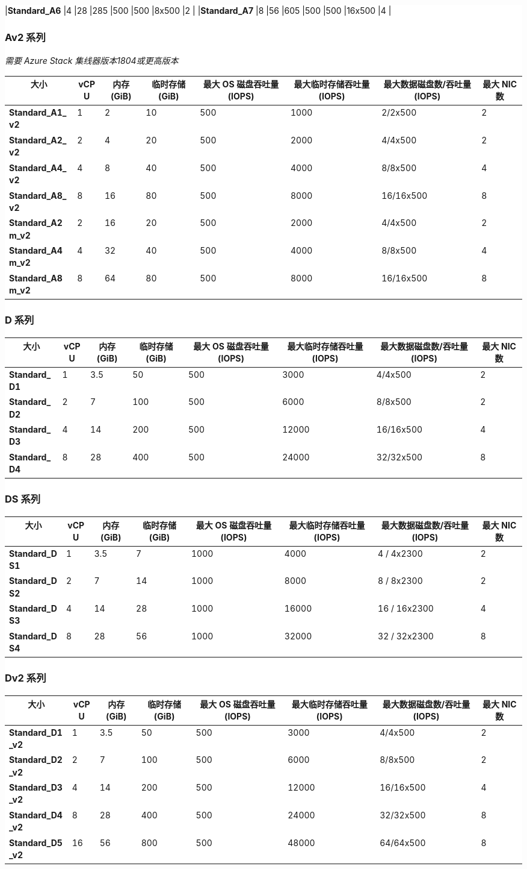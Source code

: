 |**Standard_A6** |4 |28    |285 |500 |500 |8x500  |2 |
|**Standard_A7** |8 |56    |605 |500 |500 |16x500 |4 |

### <a name="av2-series"></a>Av2 系列
*需要 Azure Stack 集线器版本1804或更高版本*

|大小     |vCPU     |内存 (GiB) | 临时存储 (GiB)  | 最大 OS 磁盘吞吐量 (IOPS) | 最大临时存储吞吐量 (IOPS) | 最大数据磁盘数/吞吐量 (IOPS) | 最大 NIC 数 |
|-----------------|----|----|-----|-----|------|--------------|---------|
|**Standard_A1_v2**  |1   |2   |10   |500 |1000  |2/2x500   |2 |
|**Standard_A2_v2**  |2   |4   |20   |500 |2000  |4/4x500   |2 |
|**Standard_A4_v2**  |4   |8   |40   |500 |4000  |8/8x500   |4 |
|**Standard_A8_v2**  |8   |16  |80   |500 |8000  |16/16x500 |8 |
|**Standard_A2m_v2** |2   |16  |20   |500 |2000  |4/4x500   |2 |
|**Standard_A4m_v2** |4   |32  |40   |500 |4000  |8/8x500   |4 |
|**Standard_A8m_v2** |8   |64  |80   |500 |8000  |16/16x500 |8 |

### <a name="d-series"></a>D 系列
|大小     |vCPU     |内存 (GiB) | 临时存储 (GiB)  | 最大 OS 磁盘吞吐量 (IOPS) | 最大临时存储吞吐量 (IOPS) | 最大数据磁盘数/吞吐量 (IOPS) | 最大 NIC 数 |
|----------------|----|----|-----|----|------|------------|---------|
|**Standard_D1** |1   |3.5 |50   |500 |3000  |4/4x500   |2 |
|**Standard_D2** |2   |7   |100  |500 |6000  |8/8x500   |2 |
|**Standard_D3** |4   |14  |200  |500 |12000 |16/16x500 |4 |
|**Standard_D4** |8   |28  |400  |500 |24000 |32/32x500 |8 |


### <a name="ds-series"></a>DS 系列
|大小     |vCPU     |内存 (GiB) | 临时存储 (GiB)  | 最大 OS 磁盘吞吐量 (IOPS) | 最大临时存储吞吐量 (IOPS) | 最大数据磁盘数/吞吐量 (IOPS) | 最大 NIC 数 |
|-----------------|----|----|-----|-----|------|-------------|---------|
|**Standard_DS1** |1   |3.5 |7    |1000 |4000  |4 / 4x2300   |2 |
|**Standard_DS2** |2   |7   |14   |1000 |8000  |8 / 8x2300   |2 |
|**Standard_DS3** |4   |14  |28   |1000 |16000 |16 / 16x2300 |4 |
|**Standard_DS4** |8   |28  |56   |1000 |32000 |32 / 32x2300 |8 |

### <a name="dv2-series"></a>Dv2 系列
|大小     |vCPU     |内存 (GiB) | 临时存储 (GiB)  | 最大 OS 磁盘吞吐量 (IOPS) | 最大临时存储吞吐量 (IOPS) | 最大数据磁盘数/吞吐量 (IOPS) | 最大 NIC 数 |
|-------------------|----|----|-----|----|------|------------|---------|
|**Standard_D1_v2** |1   |3.5 |50   |500 |3000  |4/4x500   |2 |
|**Standard_D2_v2** |2   |7   |100  |500 |6000  |8/8x500   |2 |
|**Standard_D3_v2** |4   |14  |200  |500 |12000 |16/16x500 |4 |
|**Standard_D4_v2** |8   |28  |400  |500 |24000 |32/32x500 |8 |
|**Standard_D5_v2** |16  |56  |800  |500 |48000 |64/64x500 |8 |
